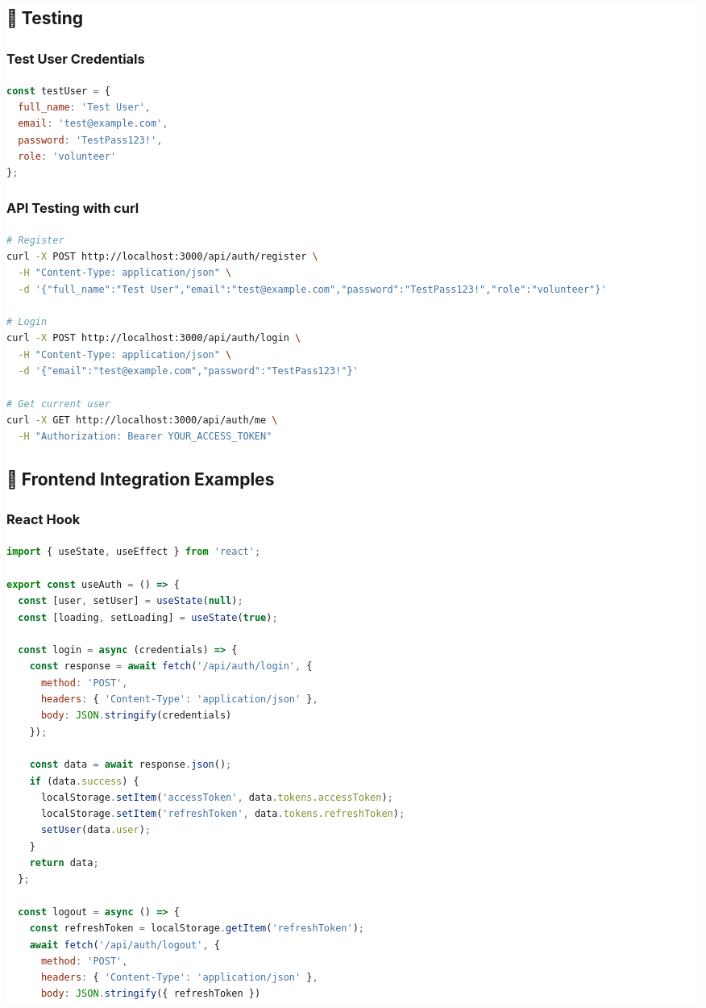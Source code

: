 ## 🧪 Testing

### Test User Credentials
```javascript
const testUser = {
  full_name: 'Test User',
  email: 'test@example.com',
  password: 'TestPass123!',
  role: 'volunteer'
};
```

### API Testing with curl
```bash
# Register
curl -X POST http://localhost:3000/api/auth/register \
  -H "Content-Type: application/json" \
  -d '{"full_name":"Test User","email":"test@example.com","password":"TestPass123!","role":"volunteer"}'

# Login
curl -X POST http://localhost:3000/api/auth/login \
  -H "Content-Type: application/json" \
  -d '{"email":"test@example.com","password":"TestPass123!"}'

# Get current user
curl -X GET http://localhost:3000/api/auth/me \
  -H "Authorization: Bearer YOUR_ACCESS_TOKEN"
```

## 📱 Frontend Integration Examples

### React Hook
```javascript
import { useState, useEffect } from 'react';

export const useAuth = () => {
  const [user, setUser] = useState(null);
  const [loading, setLoading] = useState(true);

  const login = async (credentials) => {
    const response = await fetch('/api/auth/login', {
      method: 'POST',
      headers: { 'Content-Type': 'application/json' },
      body: JSON.stringify(credentials)
    });
    
    const data = await response.json();
    if (data.success) {
      localStorage.setItem('accessToken', data.tokens.accessToken);
      localStorage.setItem('refreshToken', data.tokens.refreshToken);
      setUser(data.user);
    }
    return data;
  };

  const logout = async () => {
    const refreshToken = localStorage.getItem('refreshToken');
    await fetch('/api/auth/logout', {
      method: 'POST',
      headers: { 'Content-Type': 'application/json' },
      body: JSON.stringify({ refreshToken })
```